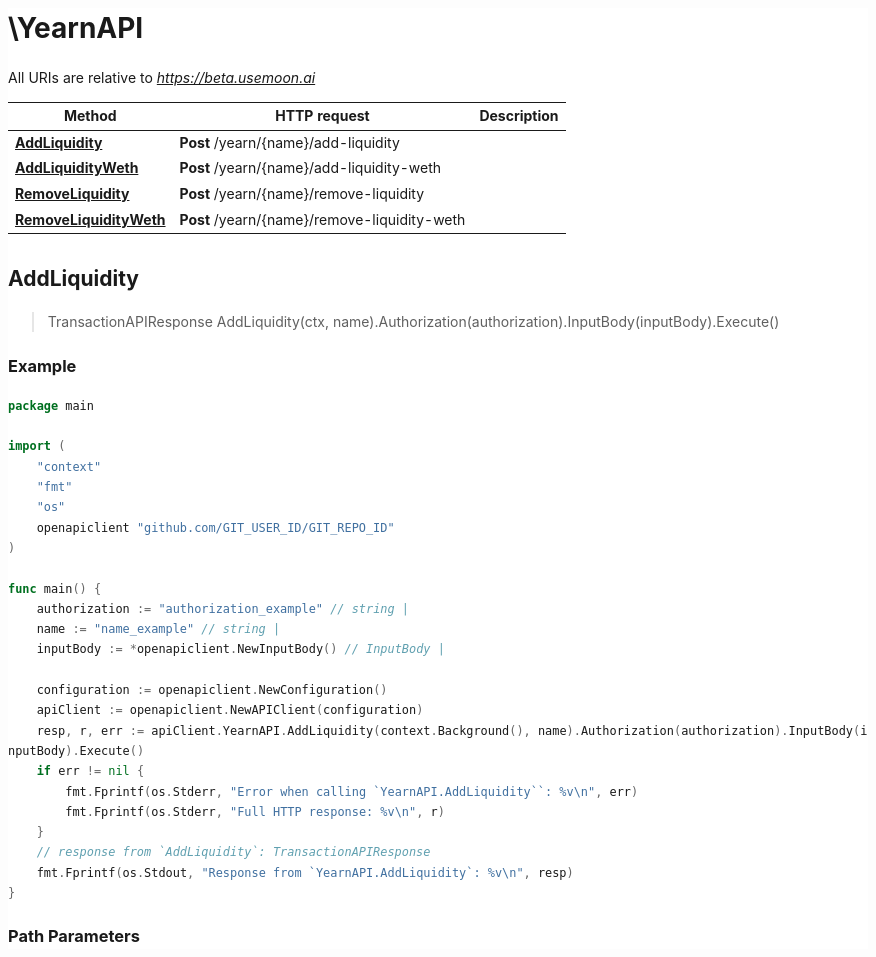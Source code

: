 # \YearnAPI

All URIs are relative to *https://beta.usemoon.ai*

Method | HTTP request | Description
------------- | ------------- | -------------
[**AddLiquidity**](YearnAPI.md#AddLiquidity) | **Post** /yearn/{name}/add-liquidity | 
[**AddLiquidityWeth**](YearnAPI.md#AddLiquidityWeth) | **Post** /yearn/{name}/add-liquidity-weth | 
[**RemoveLiquidity**](YearnAPI.md#RemoveLiquidity) | **Post** /yearn/{name}/remove-liquidity | 
[**RemoveLiquidityWeth**](YearnAPI.md#RemoveLiquidityWeth) | **Post** /yearn/{name}/remove-liquidity-weth | 



## AddLiquidity

> TransactionAPIResponse AddLiquidity(ctx, name).Authorization(authorization).InputBody(inputBody).Execute()



### Example

```go
package main

import (
	"context"
	"fmt"
	"os"
	openapiclient "github.com/GIT_USER_ID/GIT_REPO_ID"
)

func main() {
	authorization := "authorization_example" // string | 
	name := "name_example" // string | 
	inputBody := *openapiclient.NewInputBody() // InputBody | 

	configuration := openapiclient.NewConfiguration()
	apiClient := openapiclient.NewAPIClient(configuration)
	resp, r, err := apiClient.YearnAPI.AddLiquidity(context.Background(), name).Authorization(authorization).InputBody(inputBody).Execute()
	if err != nil {
		fmt.Fprintf(os.Stderr, "Error when calling `YearnAPI.AddLiquidity``: %v\n", err)
		fmt.Fprintf(os.Stderr, "Full HTTP response: %v\n", r)
	}
	// response from `AddLiquidity`: TransactionAPIResponse
	fmt.Fprintf(os.Stdout, "Response from `YearnAPI.AddLiquidity`: %v\n", resp)
}
```

### Path Parameters
